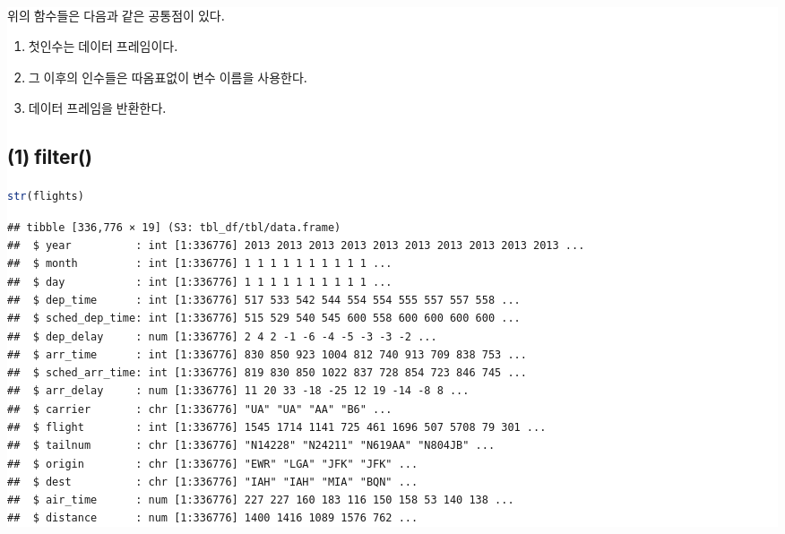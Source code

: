 위의 함수들은 다음과 같은 공통점이 있다.

1)  첫인수는 데이터 프레임이다.

2)  그 이후의 인수들은 따옴표없이 변수 이름을 사용한다.

3)  데이터 프레임을 반환한다.

## (1) filter()

``` r
str(flights)
```

    ## tibble [336,776 × 19] (S3: tbl_df/tbl/data.frame)
    ##  $ year          : int [1:336776] 2013 2013 2013 2013 2013 2013 2013 2013 2013 2013 ...
    ##  $ month         : int [1:336776] 1 1 1 1 1 1 1 1 1 1 ...
    ##  $ day           : int [1:336776] 1 1 1 1 1 1 1 1 1 1 ...
    ##  $ dep_time      : int [1:336776] 517 533 542 544 554 554 555 557 557 558 ...
    ##  $ sched_dep_time: int [1:336776] 515 529 540 545 600 558 600 600 600 600 ...
    ##  $ dep_delay     : num [1:336776] 2 4 2 -1 -6 -4 -5 -3 -3 -2 ...
    ##  $ arr_time      : int [1:336776] 830 850 923 1004 812 740 913 709 838 753 ...
    ##  $ sched_arr_time: int [1:336776] 819 830 850 1022 837 728 854 723 846 745 ...
    ##  $ arr_delay     : num [1:336776] 11 20 33 -18 -25 12 19 -14 -8 8 ...
    ##  $ carrier       : chr [1:336776] "UA" "UA" "AA" "B6" ...
    ##  $ flight        : int [1:336776] 1545 1714 1141 725 461 1696 507 5708 79 301 ...
    ##  $ tailnum       : chr [1:336776] "N14228" "N24211" "N619AA" "N804JB" ...
    ##  $ origin        : chr [1:336776] "EWR" "LGA" "JFK" "JFK" ...
    ##  $ dest          : chr [1:336776] "IAH" "IAH" "MIA" "BQN" ...
    ##  $ air_time      : num [1:336776] 227 227 160 183 116 150 158 53 140 138 ...
    ##  $ distance      : num [1:336776] 1400 1416 1089 1576 762 ...
